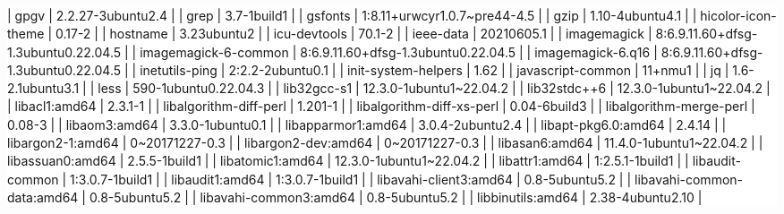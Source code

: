 |                          gpgv |              2.2.27-3ubuntu2.4 |
|                          grep |                    3.7-1build1 |
|                       gsfonts |   1:8.11+urwcyr1.0.7~pre44-4.5 |
|                          gzip |                1.10-4ubuntu4.1 |
|            hicolor-icon-theme |                         0.17-2 |
|                      hostname |                    3.23ubuntu2 |
|                  icu-devtools |                         70.1-2 |
|                     ieee-data |                     20210605.1 |
|                   imagemagick | 8:6.9.11.60+dfsg-1.3ubuntu0.22.04.5 |
|          imagemagick-6-common | 8:6.9.11.60+dfsg-1.3ubuntu0.22.04.5 |
|             imagemagick-6.q16 | 8:6.9.11.60+dfsg-1.3ubuntu0.22.04.5 |
|                inetutils-ping |               2:2.2-2ubuntu0.1 |
|           init-system-helpers |                           1.62 |
|             javascript-common |                        11+nmu1 |
|                            jq |               1.6-2.1ubuntu3.1 |
|                          less |           590-1ubuntu0.22.04.3 |
|                   lib32gcc-s1 |        12.3.0-1ubuntu1~22.04.2 |
|                  lib32stdc++6 |        12.3.0-1ubuntu1~22.04.2 |
|                 libacl1:amd64 |                        2.3.1-1 |
|        libalgorithm-diff-perl |                        1.201-1 |
|     libalgorithm-diff-xs-perl |                   0.04-6build3 |
|       libalgorithm-merge-perl |                         0.08-3 |
|                 libaom3:amd64 |               3.3.0-1ubuntu0.1 |
|            libapparmor1:amd64 |               3.0.4-2ubuntu2.4 |
|           libapt-pkg6.0:amd64 |                         2.4.14 |
|             libargon2-1:amd64 |                 0~20171227-0.3 |
|           libargon2-dev:amd64 |                 0~20171227-0.3 |
|                libasan6:amd64 |        11.4.0-1ubuntu1~22.04.2 |
|              libassuan0:amd64 |                  2.5.5-1build1 |
|              libatomic1:amd64 |        12.3.0-1ubuntu1~22.04.2 |
|                libattr1:amd64 |                1:2.5.1-1build1 |
|               libaudit-common |                1:3.0.7-1build1 |
|               libaudit1:amd64 |                1:3.0.7-1build1 |
|        libavahi-client3:amd64 |                 0.8-5ubuntu5.2 |
|    libavahi-common-data:amd64 |                 0.8-5ubuntu5.2 |
|        libavahi-common3:amd64 |                 0.8-5ubuntu5.2 |
|             libbinutils:amd64 |               2.38-4ubuntu2.10 |